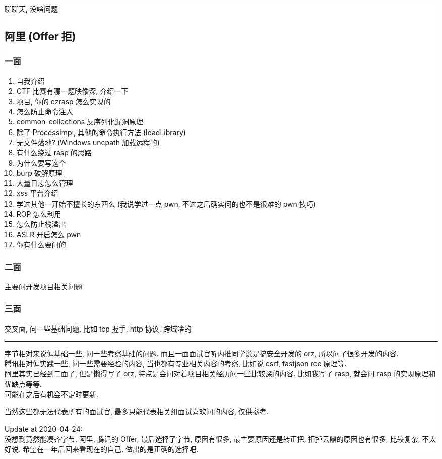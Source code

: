 聊聊天, 没啥问题  

## 阿里 (Offer 拒)

### 一面

1. 自我介绍
2. CTF 比赛有哪一题映像深, 介绍一下
3. 项目, 你的 ezrasp 怎么实现的
4. 怎么防止命令注入
5. common-collections 反序列化漏洞原理
6. 除了 ProcessImpl, 其他的命令执行方法 (loadLibrary)
7. 无文件落地? (Windows uncpath 加载远程的)
8. 有什么绕过 rasp 的思路
9. 为什么要写这个
10. burp 破解原理
11. 大量日志怎么管理
12. xss 平台介绍
13. 学过其他一开始不擅长的东西么 (我说学过一点 pwn, 不过之后确实问的也不是很难的 pwn 技巧)
14. ROP 怎么利用
15. 怎么防止栈溢出
16. ASLR 开启怎么 pwn
17. 你有什么要问的

### 二面

主要问开发项目相关问题  

### 三面

交叉面, 问一些基础问题, 比如 tcp 握手, http 协议, 跨域啥的  

---

字节相对来说偏基础一些, 问一些考察基础的问题. 而且一面面试官听内推同学说是搞安全开发的 orz, 所以问了很多开发的内容.  
腾讯相对偏实践一些, 问一些需要经验的内容, 当也都有专业相关内容的考察, 比如说 csrf, fastjson rce 原理等.  
阿里其实已经到二面了, 但是懒得写了 orz, 特点是会问对着项目相关经历问一些比较深的内容. 比如我写了 rasp, 就会问 rasp 的实现原理和优缺点等等.  
可能在之后有机会不定时更新.  

当然这些都无法代表所有的面试官, 最多只能代表相关组面试喜欢问的内容, 仅供参考.  

Update at 2020-04-24:  
没想到竟然能凑齐字节, 阿里, 腾讯的 Offer, 最后选择了字节, 原因有很多, 最主要原因还是转正把, 拒掉云鼎的原因也有很多, 比较复杂, 不太好说. 希望在一年后回来看现在的自己, 做出的是正确的选择吧.  
